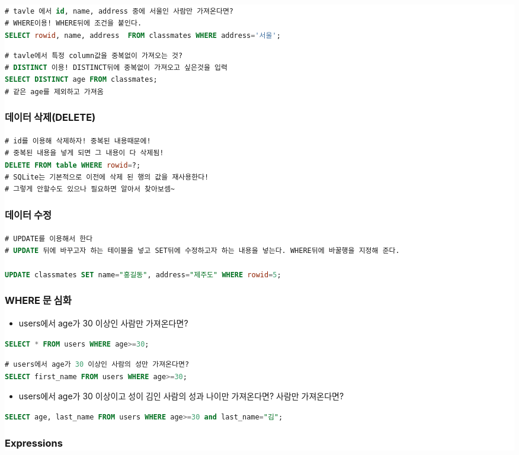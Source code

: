 ```sql
# tavle 에서 id, name, address 중에 서울인 사람만 가져온다면?
# WHERE이용! WHERE뒤에 조건을 붙인다.
SELECT rowid, name, address  FROM classmates WHERE address='서울';
```

```sql
# tavle에서 특정 column값을 중복없이 가져오는 것?
# DISTINCT 이용! DISTINCT뒤에 중복없이 가져오고 싶은것을 입력
SELECT DISTINCT age FROM classmates;
# 같은 age를 제외하고 가져옴
```



### 데이터 삭제(DELETE)

```sql
# id를 이용해 삭제하자! 중복된 내용때문에!
# 중복된 내용을 넣게 되면 그 내용이 다 삭제됨!
DELETE FROM table WHERE rowid=?;
# SQLite는 기본적으로 이전에 삭제 된 행의 값을 재사용한다!
# 그렇게 안할수도 있으나 필요하면 알아서 찾아보셈~
```



### 데이터 수정

```sql
# UPDATE를 이용해서 한다
# UPDATE 뒤에 바꾸고자 하는 테이블을 넣고 SET뒤에 수정하고자 하는 내용을 넣는다. WHERE뒤에 바꿀행을 지정해 준다.

UPDATE classmates SET name="홍길동", address="제주도" WHERE rowid=5;
```



### WHERE 문 심화

- users에서 age가 30 이상인 사람만 가져온다면?

```sql
SELECT * FROM users WHERE age>=30;
```

```sql
# users에서 age가 30 이상인 사람의 성만 가져온다면?
SELECT first_name FROM users WHERE age>=30;
```

- users에서 age가 30 이상이고 성이 김인 사람의 성과 나이만 가져온다면? 사람만 가져온다면?

```sql
SELECT age, last_name FROM users WHERE age>=30 and last_name="김";
```



### Expressions
